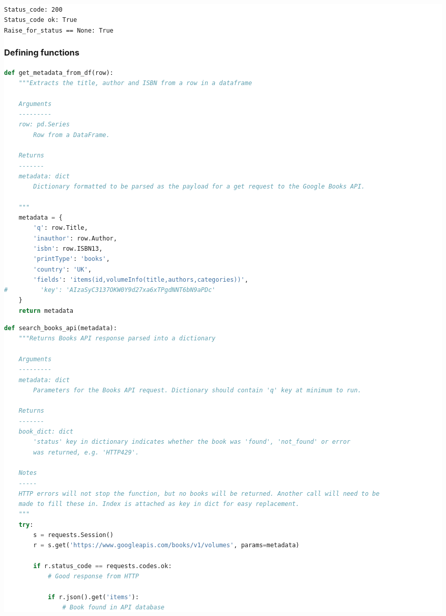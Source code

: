     Status_code: 200
    Status_code ok: True
    Raise_for_status == None: True
    

### Defining functions


```python
def get_metadata_from_df(row):
    """Extracts the title, author and ISBN from a row in a dataframe
    
    Arguments
    ---------
    row: pd.Series
        Row from a DataFrame.
        
    Returns
    -------
    metadata: dict
        Dictionary formatted to be parsed as the payload for a get request to the Google Books API.
    
    """
    metadata = {
        'q': row.Title,
        'inauthor': row.Author,
        'isbn': row.ISBN13,
        'printType': 'books',
        'country': 'UK',
        'fields': 'items(id,volumeInfo(title,authors,categories))',
#         'key': 'AIzaSyC3137OKW0Y9d27xa6xTPgdNNT6bN9aPDc'
    }
    return metadata
```


```python
def search_books_api(metadata):
    """Returns Books API response parsed into a dictionary
    
    Arguments
    ---------
    metadata: dict
        Parameters for the Books API request. Dictionary should contain 'q' key at minimum to run.
        
    Returns
    -------
    book_dict: dict
        'status' key in dictionary indicates whether the book was 'found', 'not_found' or error
        was returned, e.g. 'HTTP429'.
        
    Notes
    -----
    HTTP errors will not stop the function, but no books will be returned. Another call will need to be
    made to fill these in. Index is attached as key in dict for easy replacement.
    """
    try:
        s = requests.Session()
        r = s.get('https://www.googleapis.com/books/v1/volumes', params=metadata)
        
        if r.status_code == requests.codes.ok:
            # Good response from HTTP
            
            if r.json().get('items'):
                # Book found in API database
```